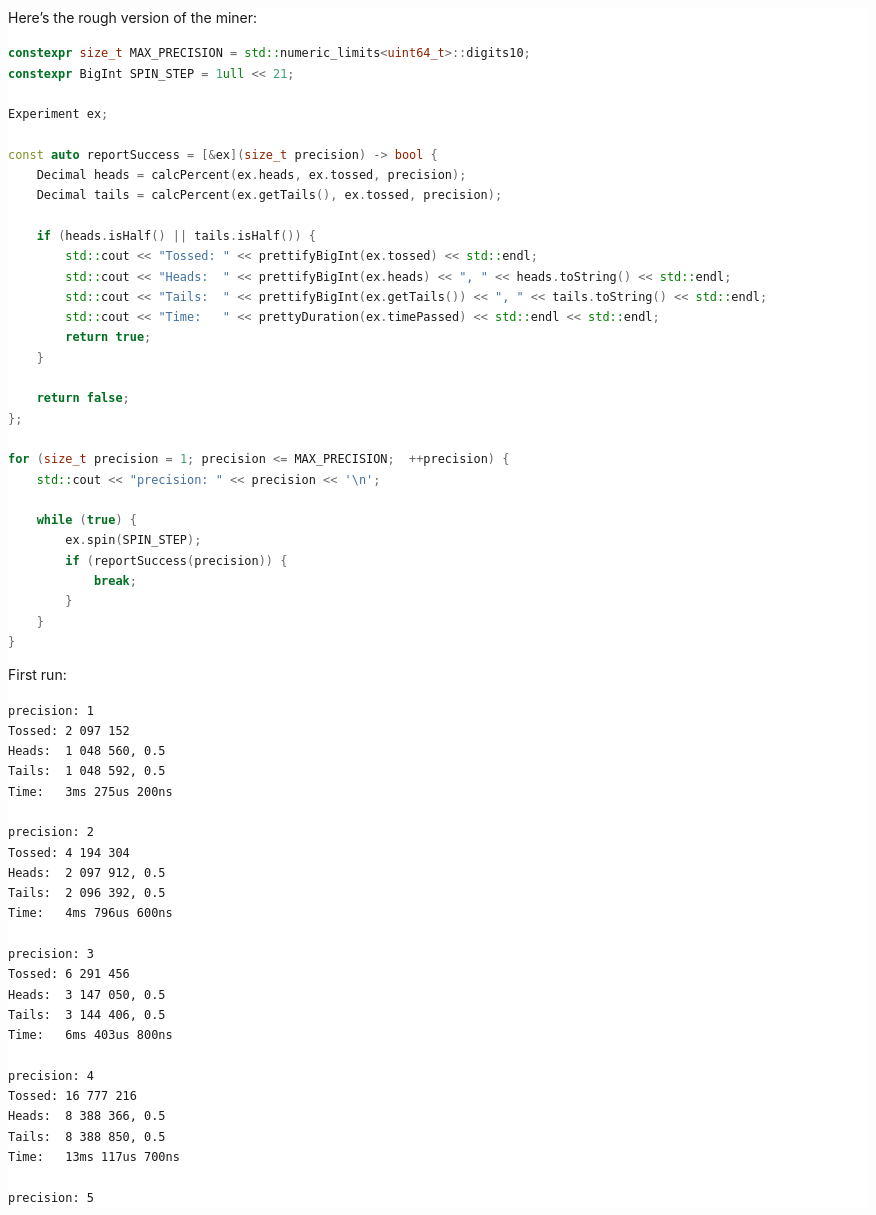 Here’s the rough version of the miner:

```cpp
constexpr size_t MAX_PRECISION = std::numeric_limits<uint64_t>::digits10;
constexpr BigInt SPIN_STEP = 1ull << 21;

Experiment ex;

const auto reportSuccess = [&ex](size_t precision) -> bool {
    Decimal heads = calcPercent(ex.heads, ex.tossed, precision);
    Decimal tails = calcPercent(ex.getTails(), ex.tossed, precision);

    if (heads.isHalf() || tails.isHalf()) {
        std::cout << "Tossed: " << prettifyBigInt(ex.tossed) << std::endl;
        std::cout << "Heads:  " << prettifyBigInt(ex.heads) << ", " << heads.toString() << std::endl;
        std::cout << "Tails:  " << prettifyBigInt(ex.getTails()) << ", " << tails.toString() << std::endl;
        std::cout << "Time:   " << prettyDuration(ex.timePassed) << std::endl << std::endl;
        return true;
    }

    return false;
};

for (size_t precision = 1; precision <= MAX_PRECISION;	++precision) {
    std::cout << "precision: " << precision << '\n';

    while (true) {
        ex.spin(SPIN_STEP);
        if (reportSuccess(precision)) {
            break;
        }
    }
}
```

First run:

```
precision: 1
Tossed: 2 097 152
Heads:  1 048 560, 0.5
Tails:  1 048 592, 0.5
Time:   3ms 275us 200ns

precision: 2
Tossed: 4 194 304
Heads:  2 097 912, 0.5
Tails:  2 096 392, 0.5
Time:   4ms 796us 600ns

precision: 3
Tossed: 6 291 456
Heads:  3 147 050, 0.5
Tails:  3 144 406, 0.5
Time:   6ms 403us 800ns

precision: 4
Tossed: 16 777 216
Heads:  8 388 366, 0.5
Tails:  8 388 850, 0.5
Time:   13ms 117us 700ns

precision: 5
```